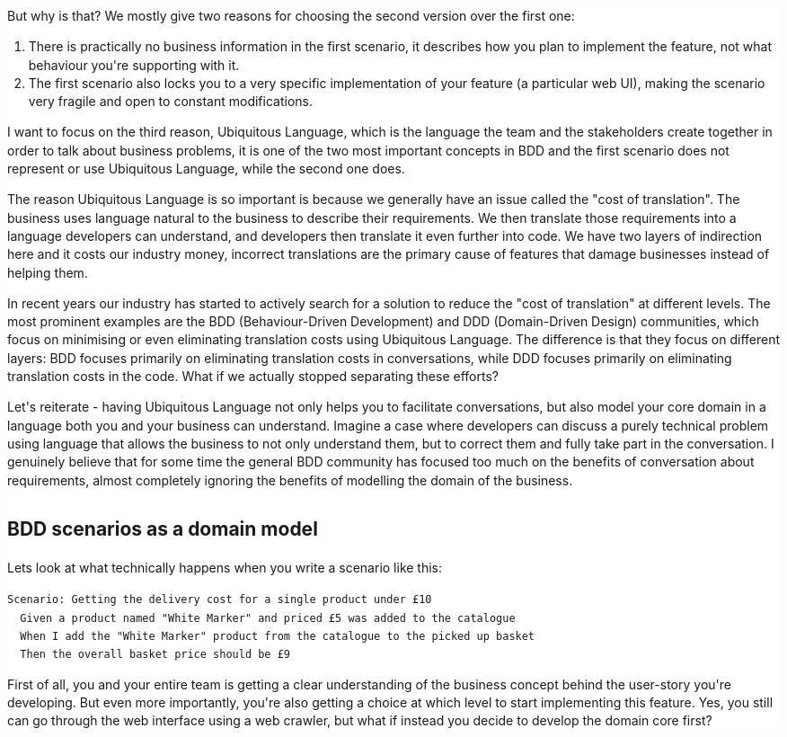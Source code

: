 But why is that? We mostly give two reasons for choosing the second version
over the first one:

1. There is practically no business information in the first scenario, it
   describes how you plan to implement the feature, not what behaviour you're
   supporting with it.
2. The first scenario also locks you to a very specific implementation of your
   feature (a particular web UI), making the scenario very fragile and open to
   constant modifications.

I want to focus on the third reason, Ubiquitous Language, which is the language
the team and the stakeholders create together in order to talk about business
problems, it is one of the two most important concepts in BDD and the first
scenario does not represent or use Ubiquitous Language, while the second one
does.

The reason Ubiquitous Language is so important is because we generally have an
issue called the "cost of translation". The business uses language natural to
the business to describe their requirements. We then translate those
requirements into a language developers can understand, and developers then
translate it even further into code. We have two layers of indirection here and
it costs our industry money, incorrect translations are the primary cause of
features that damage businesses instead of helping them.

In recent years our industry has started to actively search for a solution to
reduce the "cost of translation" at different levels. The most prominent
examples are the BDD (Behaviour-Driven Development) and DDD (Domain-Driven
Design) communities, which focus on minimising or even eliminating translation
costs using Ubiquitous Language. The difference is that they focus on different
layers: BDD focuses primarily on eliminating translation costs in
conversations, while DDD focuses primarily on eliminating translation costs in
the code. What if we actually stopped separating these efforts?

Let's reiterate - having Ubiquitous Language not only helps you to facilitate
conversations, but also model your core domain in a language both you and your
business can understand. Imagine a case where developers can discuss a purely
technical problem using language that allows the business to not only
understand them, but to correct them and fully take part in the conversation. I
genuinely believe that for some time the general BDD community has focused too
much on the benefits of conversation about requirements, almost completely
ignoring the benefits of modelling the domain of the business.

## BDD scenarios as a domain model

Lets look at what technically happens when you write a scenario like this:

```gherkin
Scenario: Getting the delivery cost for a single product under £10
  Given a product named "White Marker" and priced £5 was added to the catalogue
  When I add the "White Marker" product from the catalogue to the picked up basket
  Then the overall basket price should be £9
```

First of all, you and your entire team is getting a clear understanding of the
business concept behind the user-story you're developing. But even more
importantly, you're also getting a choice at which level to start implementing
this feature. Yes, you still can go through the web interface using a web
crawler, but what if instead you decide to develop the domain core first?
